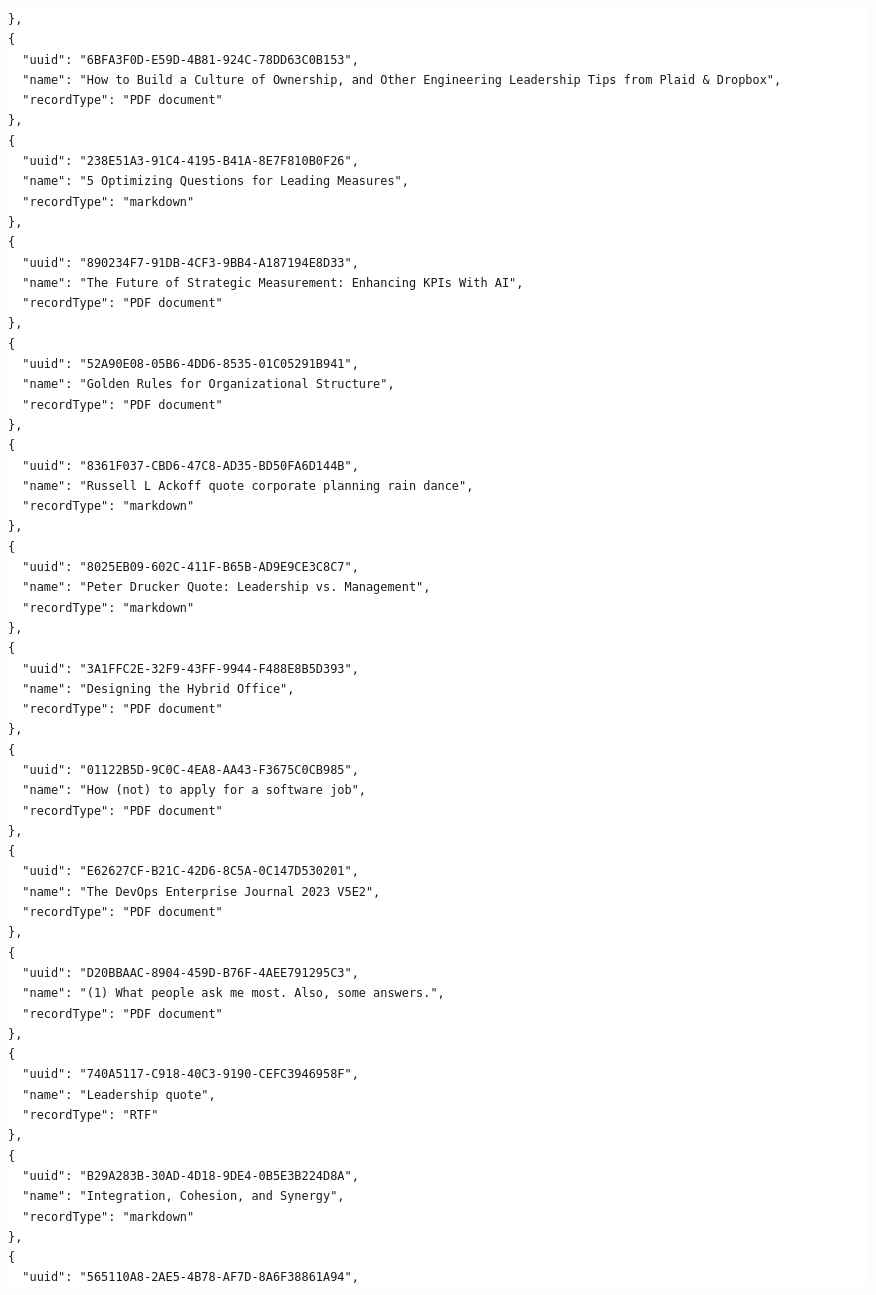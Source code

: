     },
    {
      "uuid": "6BFA3F0D-E59D-4B81-924C-78DD63C0B153",
      "name": "How to Build a Culture of Ownership, and Other Engineering Leadership Tips from Plaid & Dropbox",
      "recordType": "PDF document"
    },
    {
      "uuid": "238E51A3-91C4-4195-B41A-8E7F810B0F26",
      "name": "5 Optimizing Questions for Leading Measures",
      "recordType": "markdown"
    },
    {
      "uuid": "890234F7-91DB-4CF3-9BB4-A187194E8D33",
      "name": "The Future of Strategic Measurement: Enhancing KPIs With AI",
      "recordType": "PDF document"
    },
    {
      "uuid": "52A90E08-05B6-4DD6-8535-01C05291B941",
      "name": "Golden Rules for Organizational Structure",
      "recordType": "PDF document"
    },
    {
      "uuid": "8361F037-CBD6-47C8-AD35-BD50FA6D144B",
      "name": "Russell L Ackoff quote corporate planning rain dance",
      "recordType": "markdown"
    },
    {
      "uuid": "8025EB09-602C-411F-B65B-AD9E9CE3C8C7",
      "name": "Peter Drucker Quote: Leadership vs. Management",
      "recordType": "markdown"
    },
    {
      "uuid": "3A1FFC2E-32F9-43FF-9944-F488E8B5D393",
      "name": "Designing the Hybrid Office",
      "recordType": "PDF document"
    },
    {
      "uuid": "01122B5D-9C0C-4EA8-AA43-F3675C0CB985",
      "name": "How (not) to apply for a software job",
      "recordType": "PDF document"
    },
    {
      "uuid": "E62627CF-B21C-42D6-8C5A-0C147D530201",
      "name": "The DevOps Enterprise Journal 2023 V5E2",
      "recordType": "PDF document"
    },
    {
      "uuid": "D20BBAAC-8904-459D-B76F-4AEE791295C3",
      "name": "(1) What people ask me most. Also, some answers.",
      "recordType": "PDF document"
    },
    {
      "uuid": "740A5117-C918-40C3-9190-CEFC3946958F",
      "name": "Leadership quote",
      "recordType": "RTF"
    },
    {
      "uuid": "B29A283B-30AD-4D18-9DE4-0B5E3B224D8A",
      "name": "Integration, Cohesion, and Synergy",
      "recordType": "markdown"
    },
    {
      "uuid": "565110A8-2AE5-4B78-AF7D-8A6F38861A94",
